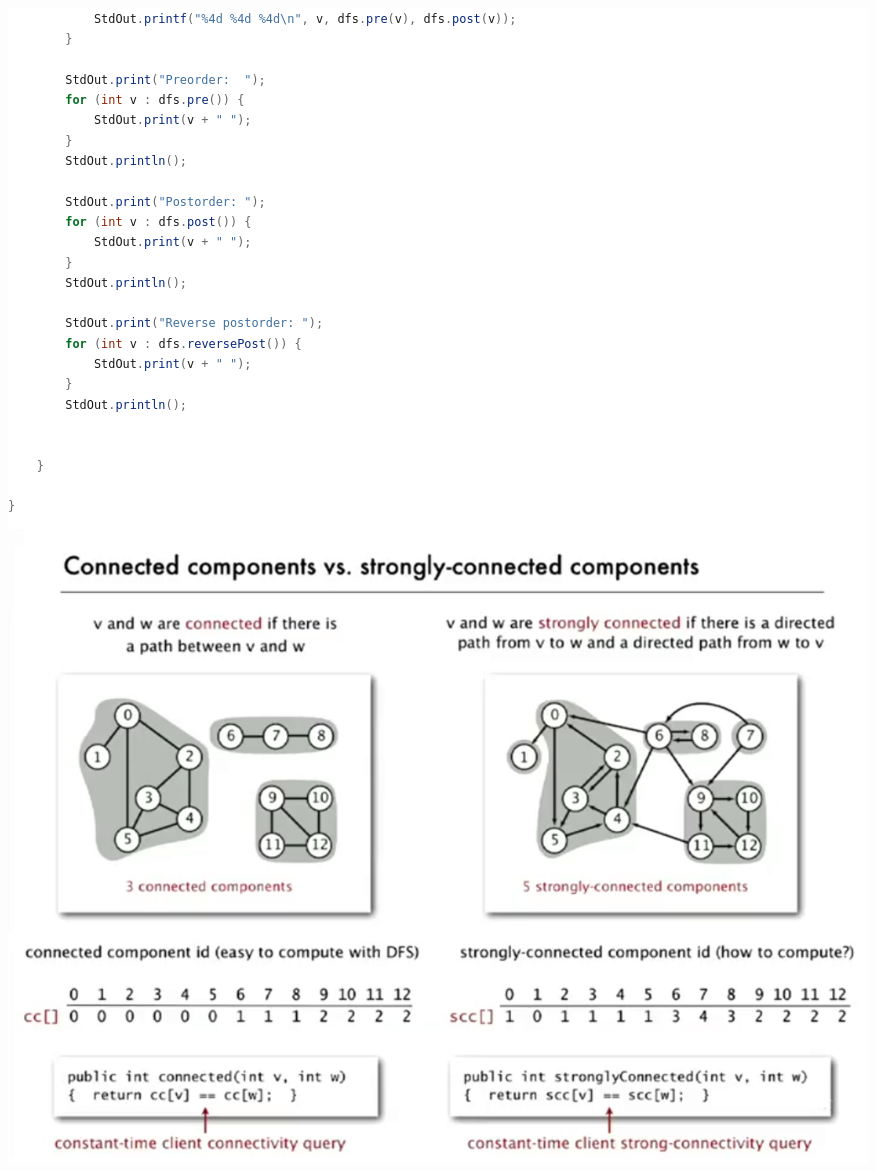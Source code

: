 ```java
            StdOut.printf("%4d %4d %4d\n", v, dfs.pre(v), dfs.post(v));
        }

        StdOut.print("Preorder:  ");
        for (int v : dfs.pre()) {
            StdOut.print(v + " ");
        }
        StdOut.println();

        StdOut.print("Postorder: ");
        for (int v : dfs.post()) {
            StdOut.print(v + " ");
        }
        StdOut.println();

        StdOut.print("Reverse postorder: ");
        for (int v : dfs.reversePost()) {
            StdOut.print(v + " ");
        }
        StdOut.println();


    }

}
```

![](<../../.gitbook/assets/image (105).png>)
